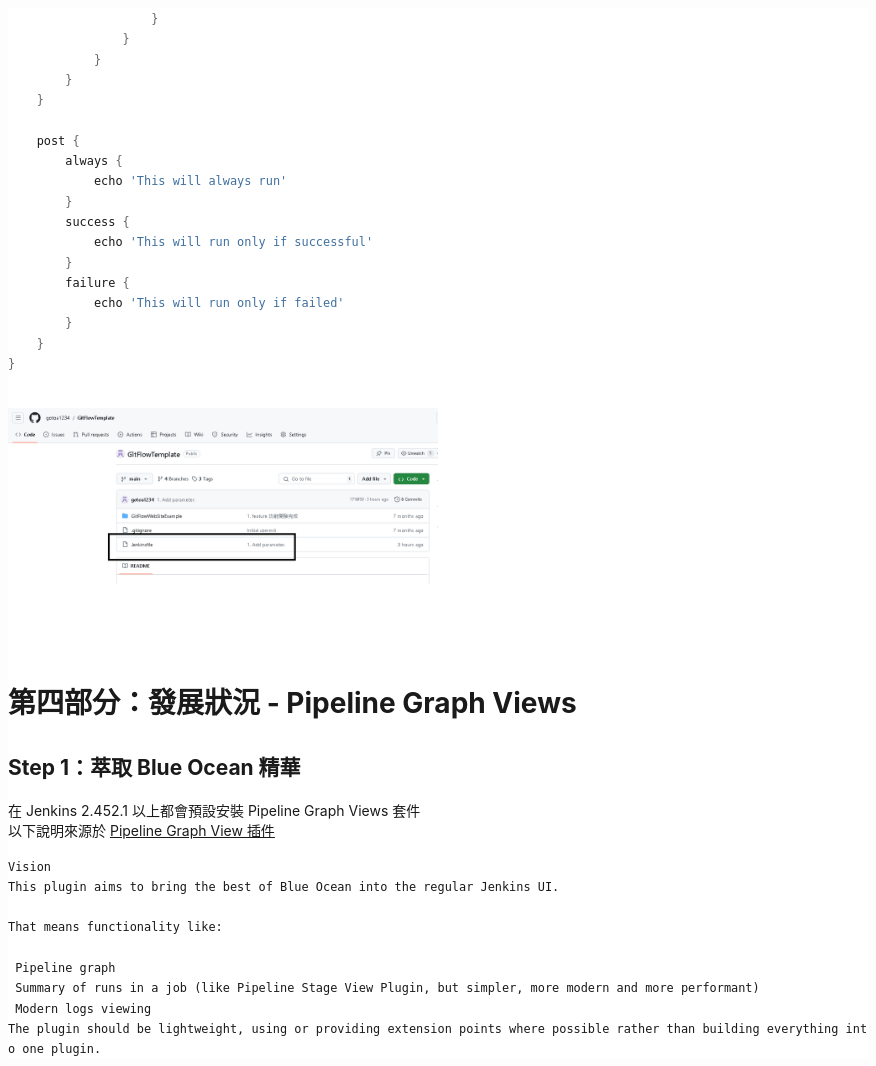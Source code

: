 ``` groovy
                    }
                }
            }
        }
    }

    post {
        always {
            echo 'This will always run'
        }
        success {
            echo 'This will run only if successful'
        }
        failure {
            echo 'This will run only if failed'
        }
    }
}

```


<br/> <img src="/assets/image/ContinuousDeployment/Jenkins/2024_08_10/016.png" width="50%" height="50%" />
<br/>


<br/><br/>
<h1>第四部分：發展狀況 - Pipeline Graph Views</h1>

<h2>Step 1：萃取 Blue Ocean 精華</h2>
在 Jenkins 2.452.1 以上都會預設安裝 Pipeline Graph Views 套件
<br/>以下說明來源於 <a href="https://plugins.jenkins.io/pipeline-graph-view/"> Pipeline Graph View 插件</a>

``` Markdown
Vision
This plugin aims to bring the best of Blue Ocean into the regular Jenkins UI.

That means functionality like:

 Pipeline graph
 Summary of runs in a job (like Pipeline Stage View Plugin, but simpler, more modern and more performant)
 Modern logs viewing
The plugin should be lightweight, using or providing extension points where possible rather than building everything into one plugin.
```

